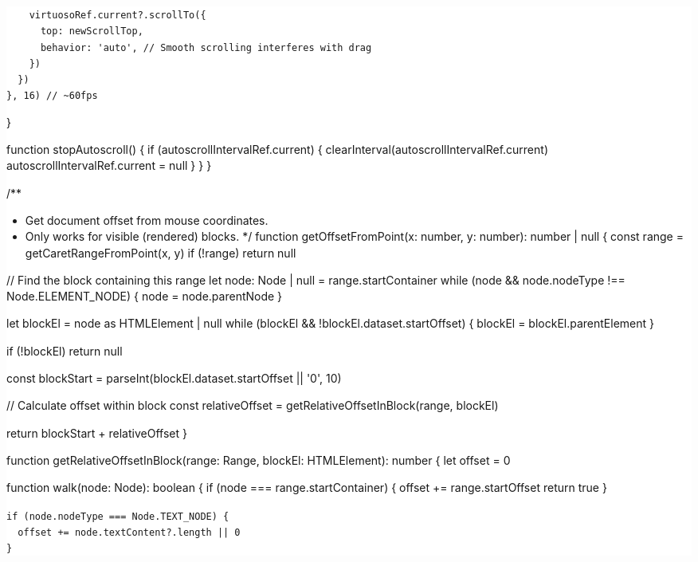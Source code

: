         virtuosoRef.current?.scrollTo({
          top: newScrollTop,
          behavior: 'auto', // Smooth scrolling interferes with drag
        })
      })
    }, 16) // ~60fps
  }
  
  function stopAutoscroll() {
    if (autoscrollIntervalRef.current) {
      clearInterval(autoscrollIntervalRef.current)
      autoscrollIntervalRef.current = null
    }
  }
}

/**
 * Get document offset from mouse coordinates.
 * Only works for visible (rendered) blocks.
 */
function getOffsetFromPoint(x: number, y: number): number | null {
  const range = getCaretRangeFromPoint(x, y)
  if (!range) return null
  
  // Find the block containing this range
  let node: Node | null = range.startContainer
  while (node && node.nodeType !== Node.ELEMENT_NODE) {
    node = node.parentNode
  }
  
  let blockEl = node as HTMLElement | null
  while (blockEl && !blockEl.dataset.startOffset) {
    blockEl = blockEl.parentElement
  }
  
  if (!blockEl) return null
  
  const blockStart = parseInt(blockEl.dataset.startOffset || '0', 10)
  
  // Calculate offset within block
  const relativeOffset = getRelativeOffsetInBlock(range, blockEl)
  
  return blockStart + relativeOffset
}

function getRelativeOffsetInBlock(range: Range, blockEl: HTMLElement): number {
  let offset = 0
  
  function walk(node: Node): boolean {
    if (node === range.startContainer) {
      offset += range.startOffset
      return true
    }
    
    if (node.nodeType === Node.TEXT_NODE) {
      offset += node.textContent?.length || 0
    }
    